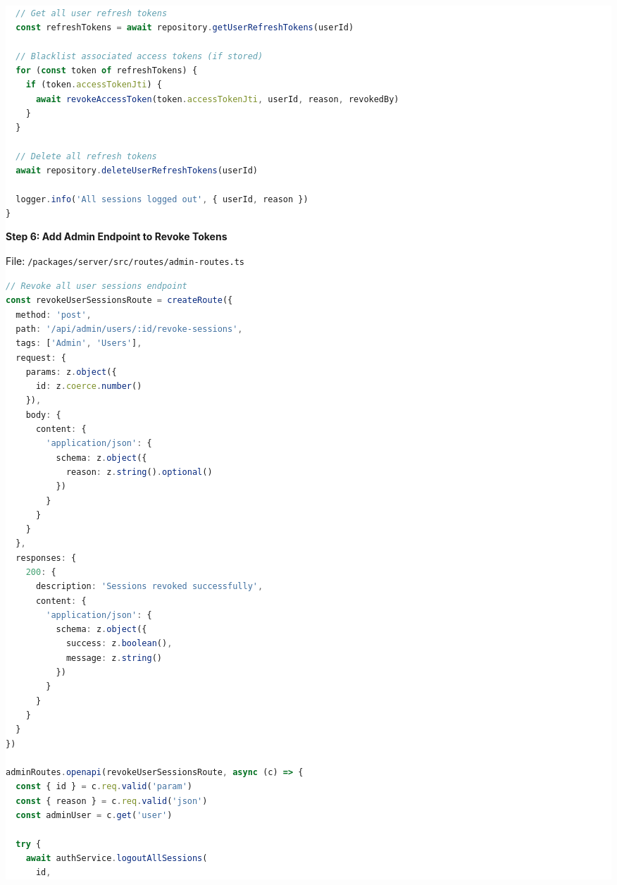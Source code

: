 ```typescript
  // Get all user refresh tokens
  const refreshTokens = await repository.getUserRefreshTokens(userId)

  // Blacklist associated access tokens (if stored)
  for (const token of refreshTokens) {
    if (token.accessTokenJti) {
      await revokeAccessToken(token.accessTokenJti, userId, reason, revokedBy)
    }
  }

  // Delete all refresh tokens
  await repository.deleteUserRefreshTokens(userId)

  logger.info('All sessions logged out', { userId, reason })
}
```

**Step 6: Add Admin Endpoint to Revoke Tokens**

File: `/packages/server/src/routes/admin-routes.ts`

```typescript
// Revoke all user sessions endpoint
const revokeUserSessionsRoute = createRoute({
  method: 'post',
  path: '/api/admin/users/:id/revoke-sessions',
  tags: ['Admin', 'Users'],
  request: {
    params: z.object({
      id: z.coerce.number()
    }),
    body: {
      content: {
        'application/json': {
          schema: z.object({
            reason: z.string().optional()
          })
        }
      }
    }
  },
  responses: {
    200: {
      description: 'Sessions revoked successfully',
      content: {
        'application/json': {
          schema: z.object({
            success: z.boolean(),
            message: z.string()
          })
        }
      }
    }
  }
})

adminRoutes.openapi(revokeUserSessionsRoute, async (c) => {
  const { id } = c.req.valid('param')
  const { reason } = c.req.valid('json')
  const adminUser = c.get('user')

  try {
    await authService.logoutAllSessions(
      id,
```
